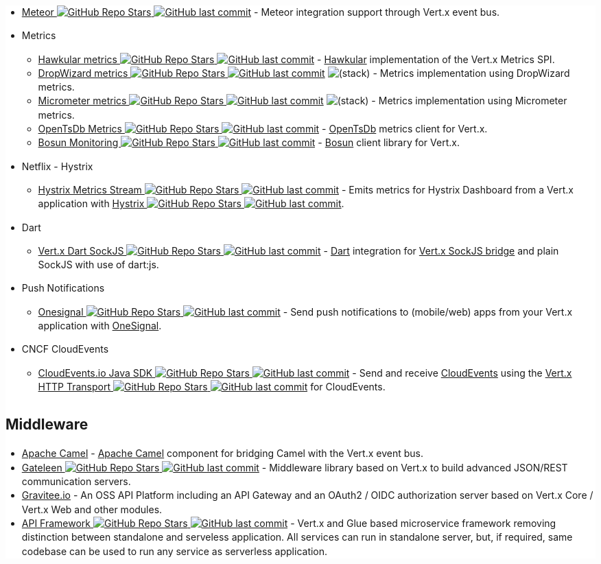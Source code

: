   * [Meteor ![GitHub Repo Stars](https://img.shields.io/github/stars/jmusacchio/vertxbus) ![GitHub last commit](https://img.shields.io/github/last-commit/jmusacchio/vertxbus)](https://github.com/jmusacchio/vertxbus/) - Meteor integration support through Vert.x event bus.

* Metrics
  * [Hawkular metrics ![GitHub Repo Stars](https://img.shields.io/github/stars/tsegismont/vertx-monitor) ![GitHub last commit](https://img.shields.io/github/last-commit/tsegismont/vertx-monitor)](https://github.com/tsegismont/vertx-monitor) - [Hawkular](http://www.hawkular.org/) implementation of the Vert.x Metrics SPI.
  * [DropWizard metrics ![GitHub Repo Stars](https://img.shields.io/github/stars/vert-x3/vertx-dropwizard-metrics) ![GitHub last commit](https://img.shields.io/github/last-commit/vert-x3/vertx-dropwizard-metrics)](https://github.com/vert-x3/vertx-dropwizard-metrics) <img src="https://github.com/vert-x3/vertx-awesome/raw/master/vertx-favicon.svg" alt="(stack)" title="Vert.x Stack" height="16px"> - Metrics implementation using DropWizard metrics.
  * [Micrometer metrics ![GitHub Repo Stars](https://img.shields.io/github/stars/vert-x3/vertx-micrometer-metrics) ![GitHub last commit](https://img.shields.io/github/last-commit/vert-x3/vertx-micrometer-metrics)](https://github.com/vert-x3/vertx-micrometer-metrics) <img src="https://github.com/vert-x3/vertx-awesome/raw/master/vertx-favicon.svg" alt="(stack)" title="Vert.x Stack" height="16px"> - Metrics implementation using Micrometer metrics.
  * [OpenTsDb Metrics ![GitHub Repo Stars](https://img.shields.io/github/stars/cyngn/vertx-opentsdb) ![GitHub last commit](https://img.shields.io/github/last-commit/cyngn/vertx-opentsdb)](https://github.com/cyngn/vertx-opentsdb) - [OpenTsDb](http://opentsdb.net/) metrics client for Vert.x.
  * [Bosun Monitoring ![GitHub Repo Stars](https://img.shields.io/github/stars/cyngn/vertx-bosun) ![GitHub last commit](https://img.shields.io/github/last-commit/cyngn/vertx-bosun)](https://github.com/cyngn/vertx-bosun) - [Bosun](https://bosun.org/) client library for Vert.x.

* Netflix - Hystrix
  * [Hystrix Metrics Stream ![GitHub Repo Stars](https://img.shields.io/github/stars/kennedyoliveira/hystrix-vertx-metrics-stream.git) ![GitHub last commit](https://img.shields.io/github/last-commit/kennedyoliveira/hystrix-vertx-metrics-stream.git)](https://github.com/kennedyoliveira/hystrix-vertx-metrics-stream.git) - Emits metrics for Hystrix Dashboard from a Vert.x application with [Hystrix ![GitHub Repo Stars](https://img.shields.io/github/stars/Netflix/Hystrix) ![GitHub last commit](https://img.shields.io/github/last-commit/Netflix/Hystrix)](https://github.com/Netflix/Hystrix).

* Dart
  * [Vert.x Dart SockJS ![GitHub Repo Stars](https://img.shields.io/github/stars/wem/vertx-dart-sockjs) ![GitHub last commit](https://img.shields.io/github/last-commit/wem/vertx-dart-sockjs)](https://github.com/wem/vertx-dart-sockjs) - [Dart](https://www.dartlang.org/) integration for [Vert.x SockJS bridge](http://vertx.io/docs/vertx-web/java/#_sockjs_event_bus_bridge) and plain SockJS with use of dart:js.

* Push Notifications
  * [Onesignal ![GitHub Repo Stars](https://img.shields.io/github/stars/jklingsporn/vertx-push-onesignal) ![GitHub last commit](https://img.shields.io/github/last-commit/jklingsporn/vertx-push-onesignal)](https://github.com/jklingsporn/vertx-push-onesignal) - Send push notifications to (mobile/web) apps from your Vert.x application with [OneSignal](https://onesignal.com/).

* CNCF CloudEvents
  * [CloudEvents.io Java SDK ![GitHub Repo Stars](https://img.shields.io/github/stars/cloudevents/sdk-java) ![GitHub last commit](https://img.shields.io/github/last-commit/cloudevents/sdk-java)](https://github.com/cloudevents/sdk-java) - Send and receive [CloudEvents](https://cloudevents.io/) using the [Vert.x HTTP Transport ![GitHub Repo Stars](https://img.shields.io/github/stars/cloudevents/sdk-java) ![GitHub last commit](https://img.shields.io/github/last-commit/cloudevents/sdk-java)](https://github.com/cloudevents/sdk-java/blob/master/http/vertx/README.md) for CloudEvents.

## Middleware

* [Apache Camel](https://camel.apache.org/components/vertx-component.html) - [Apache Camel](http://camel.apache.org/) component for bridging Camel with the Vert.x event bus.
* [Gateleen ![GitHub Repo Stars](https://img.shields.io/github/stars/swisspush/gateleen) ![GitHub last commit](https://img.shields.io/github/last-commit/swisspush/gateleen)](https://github.com/swisspush/gateleen) - Middleware library based on Vert.x to build advanced JSON/REST communication servers.
* [Gravitee.io](https://gravitee.io) - An OSS API Platform including an API Gateway and an OAuth2 / OIDC authorization server based on Vert.x Core / Vert.x Web and other modules.
* [API Framework ![GitHub Repo Stars](https://img.shields.io/github/stars/vinscom/api-framework) ![GitHub last commit](https://img.shields.io/github/last-commit/vinscom/api-framework)](https://github.com/vinscom/api-framework) - Vert.x and Glue based microservice framework removing distinction between standalone and serveless application. All services can run in standalone server, but, if required, same codebase can be used to run any service as serverless application.
